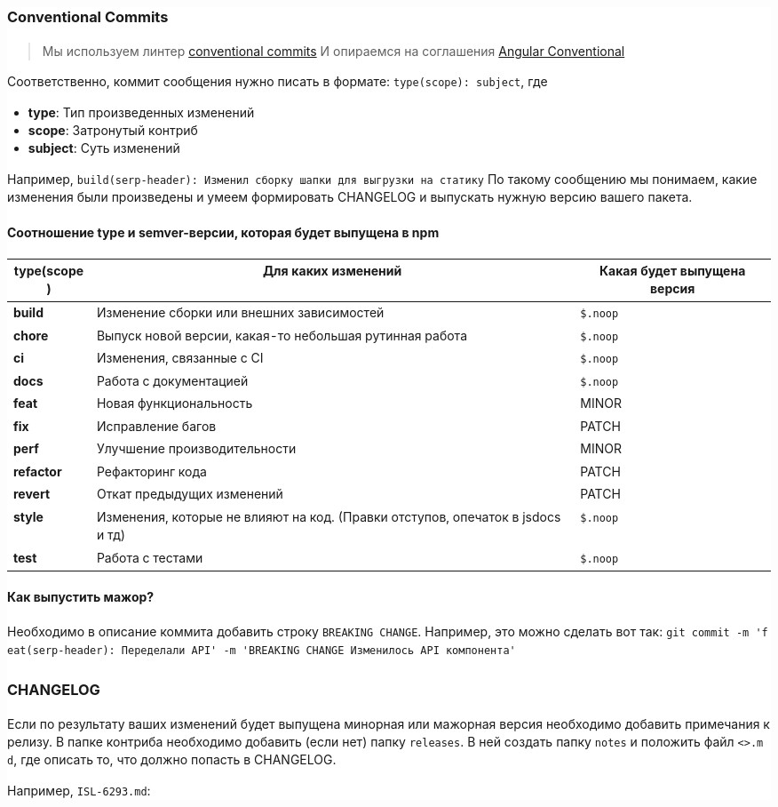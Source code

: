 ### Conventional Commits
> Мы используем линтер [conventional commits](https://conventionalcommits.org/en/v1.0.0-beta.3/)
> И опираемся на соглашения [Angular Conventional](https://gist.github.com/stephenparish/9941e89d80e2bc58a153)

Соответственно, коммит сообщения нужно писать в формате:
`type(scope): subject`, где
- **type**: Тип произведенных изменений
- **scope**: Затронутый контриб
- **subject**: Суть изменений

Например, `build(serp-header): Изменил сборку шапки для выгрузки на статику`
По такому сообщению мы понимаем, какие изменения были произведены и умеем формировать CHANGELOG и выпускать нужную версию вашего пакета.

#### Соотношение type и semver-версии, которая будет выпущена в npm
| type(scope)  | Для каких изменений                                                            | Какая будет выпущена версия |
|--------------|--------------------------------------------------------------------------------|-----------------------------|
| **build**    | Изменение сборки или внешних зависимостей                                      | `$.noop`                    |
| **chore**    | Выпуск новой версии, какая-то небольшая рутинная работа                        | `$.noop`                    |
| **ci**       | Изменения, связанные с CI                                                      | `$.noop`                    |
| **docs**     | Работа с документацией                                                         | `$.noop`                    |
| **feat**     | Новая функциональность                                                         | MINOR                       |
| **fix**      | Исправление багов                                                              | PATCH                       |
| **perf**     | Улучшение производительности                                                   | MINOR                       |
| **refactor** | Рефакторинг кода                                                               | PATCH                       |
| **revert**   | Откат предыдущих изменений                                                     | PATCH                       |
| **style**    | Изменения, которые не влияют на код. (Правки отступов, опечаток в jsdocs и тд) | `$.noop`                    |
| **test**     | Работа с тестами                                                               | `$.noop`                    |

#### Как выпустить мажор?
Необходимо в описание коммита добавить строку `BREAKING CHANGE`.
Например, это можно сделать вот так:
`git commit -m 'feat(serp-header): Переделали API' -m 'BREAKING CHANGE Изменилось API компонента'`

### CHANGELOG
Если по результату ваших изменений будет выпущена минорная или мажорная версия необходимо добавить примечания к релизу.
В папке контриба необходимо добавить (если нет) папку `releases`. В ней создать папку `notes` и положить файл `<>.md`, где описать то, что должно попасть в CHANGELOG.

Например, `ISL-6293.md`:
